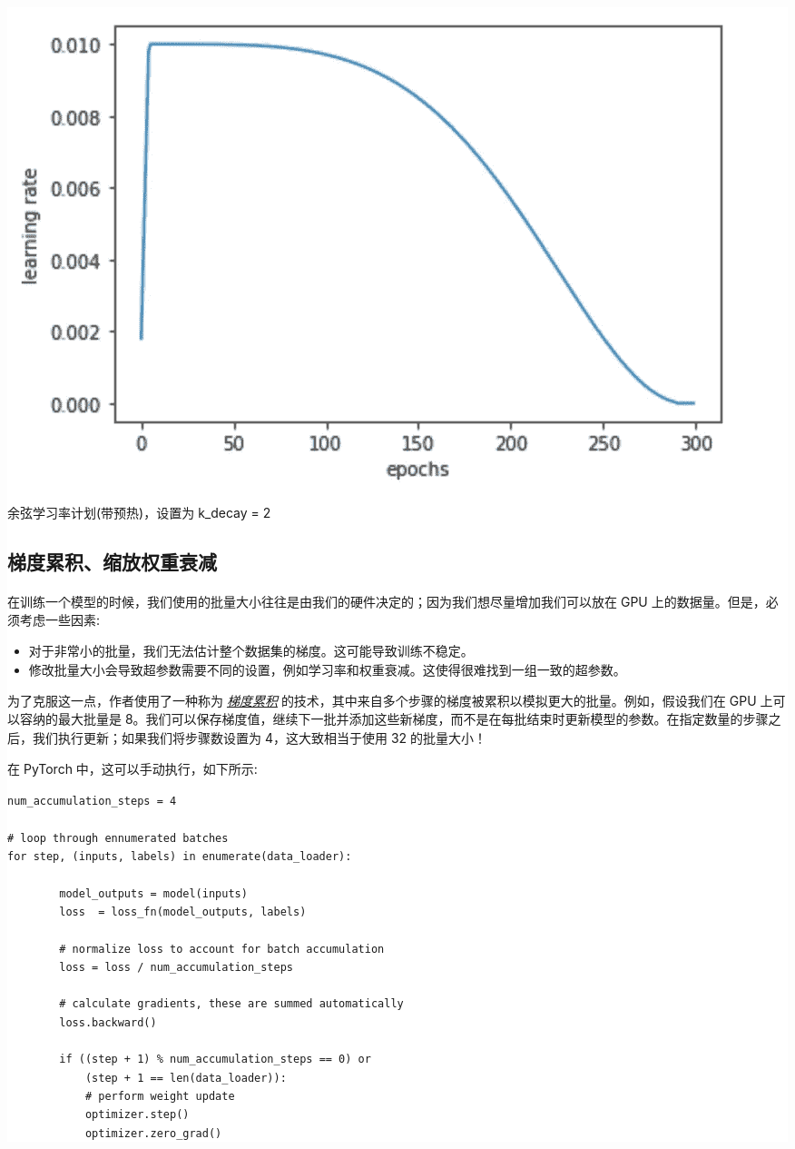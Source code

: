 ![](img/bee7685e35453eb1cf0840016a17e532.png)

余弦学习率计划(带预热)，设置为 k_decay = 2

## 梯度累积、缩放权重衰减

在训练一个模型的时候，我们使用的批量大小往往是由我们的硬件决定的；因为我们想尽量增加我们可以放在 GPU 上的数据量。但是，必须考虑一些因素:

*   对于非常小的批量，我们无法估计整个数据集的梯度。这可能导致训练不稳定。
*   修改批量大小会导致超参数需要不同的设置，例如学习率和权重衰减。这使得很难找到一组一致的超参数。

为了克服这一点，作者使用了一种称为 [*梯度累积*](/what-is-gradient-accumulation-in-deep-learning-ec034122cfa) 的技术，其中来自多个步骤的梯度被累积以模拟更大的批量。例如，假设我们在 GPU 上可以容纳的最大批量是 8。我们可以保存梯度值，继续下一批并添加这些新梯度，而不是在每批结束时更新模型的参数。在指定数量的步骤之后，我们执行更新；如果我们将步骤数设置为 4，这大致相当于使用 32 的批量大小！

在 PyTorch 中，这可以手动执行，如下所示:

```
num_accumulation_steps = 4  

# loop through ennumerated batches
for step, (inputs, labels) in enumerate(data_loader):

        model_outputs = model(inputs)
        loss  = loss_fn(model_outputs, labels)

        # normalize loss to account for batch accumulation
        loss = loss / num_accumulation_steps 

        # calculate gradients, these are summed automatically
        loss.backward()

        if ((step + 1) % num_accumulation_steps == 0) or
            (step + 1 == len(data_loader)):
            # perform weight update
            optimizer.step()
            optimizer.zero_grad()
```
